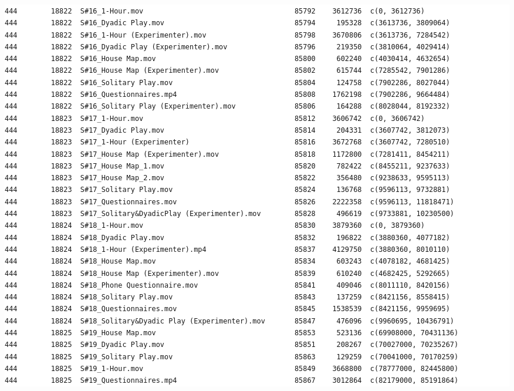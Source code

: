     444        18822  S#16_1-Hour.mov                                    85792    3612736  c(0, 3612736)           
    444        18822  S#16_Dyadic Play.mov                               85794     195328  c(3613736, 3809064)     
    444        18822  S#16_1-Hour (Experimenter).mov                     85798    3670806  c(3613736, 7284542)     
    444        18822  S#16_Dyadic Play (Experimenter).mov                85796     219350  c(3810064, 4029414)     
    444        18822  S#16_House Map.mov                                 85800     602240  c(4030414, 4632654)     
    444        18822  S#16_House Map (Experimenter).mov                  85802     615744  c(7285542, 7901286)     
    444        18822  S#16_Solitary Play.mov                             85804     124758  c(7902286, 8027044)     
    444        18822  S#16_Questionnaires.mp4                            85808    1762198  c(7902286, 9664484)     
    444        18822  S#16_Solitary Play (Experimenter).mov              85806     164288  c(8028044, 8192332)     
    444        18823  S#17_1-Hour.mov                                    85812    3606742  c(0, 3606742)           
    444        18823  S#17_Dyadic Play.mov                               85814     204331  c(3607742, 3812073)     
    444        18823  S#17_1-Hour (Experimenter)                         85816    3672768  c(3607742, 7280510)     
    444        18823  S#17_House Map (Experimenter).mov                  85818    1172800  c(7281411, 8454211)     
    444        18823  S#17_House Map_1.mov                               85820     782422  c(8455211, 9237633)     
    444        18823  S#17_House Map_2.mov                               85822     356480  c(9238633, 9595113)     
    444        18823  S#17_Solitary Play.mov                             85824     136768  c(9596113, 9732881)     
    444        18823  S#17_Questionnaires.mov                            85826    2222358  c(9596113, 11818471)    
    444        18823  S#17_Solitary&DyadicPlay (Experimenter).mov        85828     496619  c(9733881, 10230500)    
    444        18824  S#18_1-Hour.mov                                    85830    3879360  c(0, 3879360)           
    444        18824  S#18_Dyadic Play.mov                               85832     196822  c(3880360, 4077182)     
    444        18824  S#18_1-Hour (Experimenter).mp4                     85837    4129750  c(3880360, 8010110)     
    444        18824  S#18_House Map.mov                                 85834     603243  c(4078182, 4681425)     
    444        18824  S#18_House Map (Experimenter).mov                  85839     610240  c(4682425, 5292665)     
    444        18824  S#18_Phone Questionnaire.mov                       85841     409046  c(8011110, 8420156)     
    444        18824  S#18_Solitary Play.mov                             85843     137259  c(8421156, 8558415)     
    444        18824  S#18_Questionnaires.mov                            85845    1538539  c(8421156, 9959695)     
    444        18824  S#18_Solitary&Dyadic Play (Experimenter).mov       85847     476096  c(9960695, 10436791)    
    444        18825  S#19_House Map.mov                                 85853     523136  c(69908000, 70431136)   
    444        18825  S#19_Dyadic Play.mov                               85851     208267  c(70027000, 70235267)   
    444        18825  S#19_Solitary Play.mov                             85863     129259  c(70041000, 70170259)   
    444        18825  S#19_1-Hour.mov                                    85849    3668800  c(78777000, 82445800)   
    444        18825  S#19_Questionnaires.mp4                            85867    3012864  c(82179000, 85191864)   